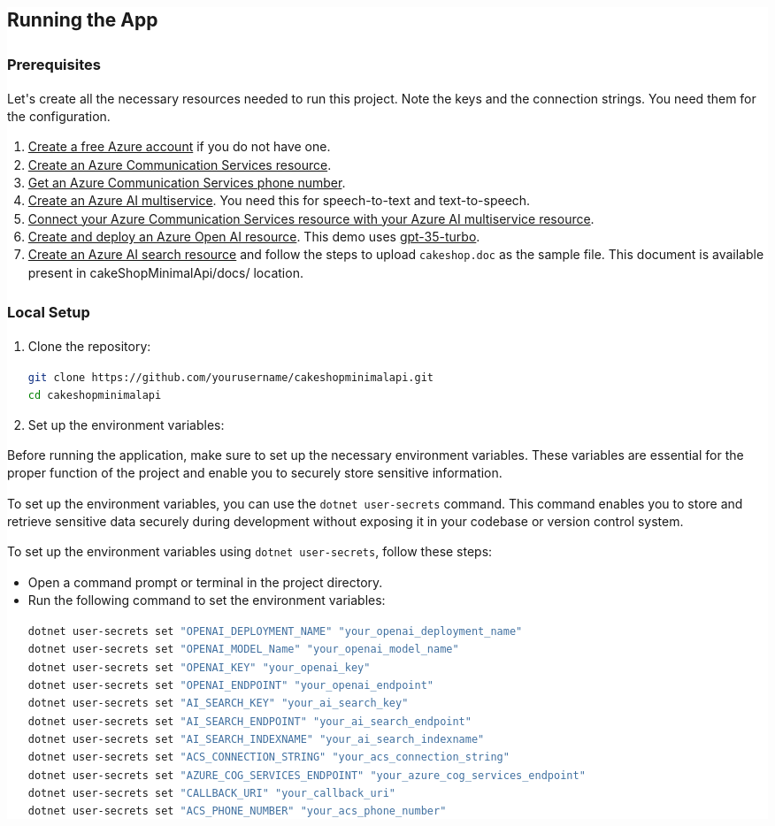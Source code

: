 ## Running the App

### Prerequisites
Let's create all the necessary resources needed to run this project. Note the keys and the connection strings. You need them for the configuration.

1. [Create a free Azure account](https://azure.microsoft.com/free/) if you do not have one.
2. [Create an Azure Communication Services resource](https://learn.microsoft.com/en-us/azure/communication-services/quickstarts/create-communication-resource).
3. [Get an Azure Communication Services phone number](https://learn.microsoft.com/en-us/azure/communication-services/quickstarts/telephony/get-phone-number).
4. [Create an Azure AI multiservice](https://learn.microsoft.com/en-us/azure/ai-services/multi-service-resource). You need this for speech-to-text and text-to-speech.
5. [Connect your Azure Communication Services resource with your Azure AI multiservice resource](https://learn.microsoft.com/en-us/azure/communication-services/concepts/call-automation/azure-communication-services-azure-cognitive-services-integration).
6. [Create and deploy an Azure Open AI resource](https://learn.microsoft.com/en-us/azure/ai-services/openai/how-to/create-resource). This demo uses [gpt-35-turbo](https://learn.microsoft.com/en-us/azure/ai-services/openai/chatgpt-quickstart).
7. [Create an Azure AI search resource](https://learn.microsoft.com/en-us/azure/search/cognitive-search-quickstart-blob) and follow the steps to upload `cakeshop.doc` as the sample file. This document is available present in cakeShopMinimalApi/docs/ location.
   

### Local Setup

1. Clone the repository:

    ```bash
    git clone https://github.com/yourusername/cakeshopminimalapi.git
    cd cakeshopminimalapi
    ```

2. Set up the environment variables:

Before running the application, make sure to set up the necessary environment variables. These variables are essential for the proper function of the project and enable you to securely store sensitive information.

To set up the environment variables, you can use the `dotnet user-secrets` command. This command enables you to store and retrieve sensitive data securely during development without exposing it in your codebase or version control system.

To set up the environment variables using `dotnet user-secrets`, follow these steps:

- Open a command prompt or terminal in the project directory.
- Run the following command to set the environment variables:
    ```bash
    dotnet user-secrets set "OPENAI_DEPLOYMENT_NAME" "your_openai_deployment_name"
    dotnet user-secrets set "OPENAI_MODEL_Name" "your_openai_model_name"
    dotnet user-secrets set "OPENAI_KEY" "your_openai_key"
    dotnet user-secrets set "OPENAI_ENDPOINT" "your_openai_endpoint"
    dotnet user-secrets set "AI_SEARCH_KEY" "your_ai_search_key"
    dotnet user-secrets set "AI_SEARCH_ENDPOINT" "your_ai_search_endpoint"
    dotnet user-secrets set "AI_SEARCH_INDEXNAME" "your_ai_search_indexname"
    dotnet user-secrets set "ACS_CONNECTION_STRING" "your_acs_connection_string"
    dotnet user-secrets set "AZURE_COG_SERVICES_ENDPOINT" "your_azure_cog_services_endpoint"
    dotnet user-secrets set "CALLBACK_URI" "your_callback_uri"
    dotnet user-secrets set "ACS_PHONE_NUMBER" "your_acs_phone_number"
    ```

